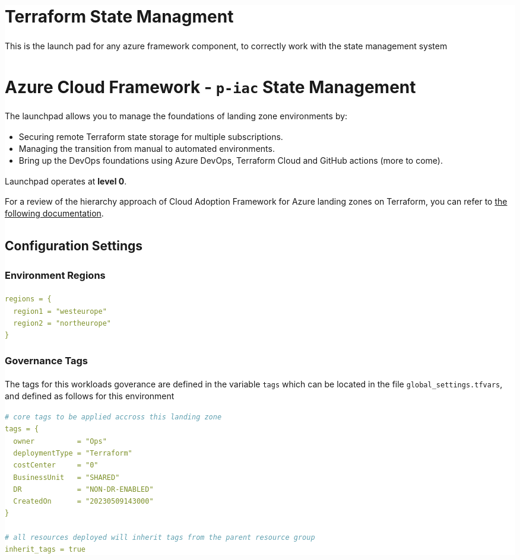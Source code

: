 
# Terraform State Managment

This is the launch pad for any azure framework component, to correctly work with the state management system

# Azure Cloud Framework - `p-iac` State Management

The launchpad allows you to manage the foundations of landing zone environments by:

* Securing remote Terraform state storage for multiple subscriptions.
* Managing the transition from manual to automated environments.
* Bring up the DevOps foundations using Azure DevOps, Terraform Cloud and GitHub actions (more to come).

Launchpad operates at **level 0**.

For a review of the hierarchy approach of Cloud Adoption Framework for Azure landing zones on Terraform, you can refer to [the following documentation](https://github.com/Azure/caf-terraform-landingzones/blob/master/documentation/code_architecture/hierarchy.md).

## Configuration Settings

### Environment Regions

```yaml
regions = {
  region1 = "westeurope"
  region2 = "northeurope"
}
```

### Governance Tags

The tags for this workloads goverance are defined in the variable `tags` which can be located in the file `global_settings.tfvars`, and defined as follows for this environment

```yaml
# core tags to be applied accross this landing zone
tags = {
  owner          = "Ops"
  deploymentType = "Terraform"
  costCenter     = "0"
  BusinessUnit   = "SHARED"
  DR             = "NON-DR-ENABLED"
  CreatedOn      = "20230509143000"
}

# all resources deployed will inherit tags from the parent resource group
inherit_tags = true
```

